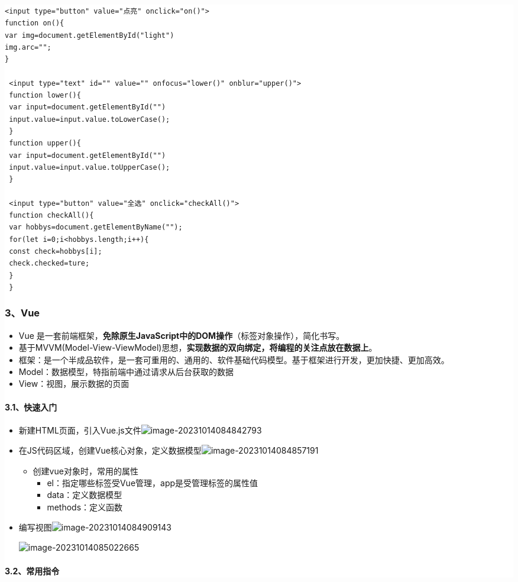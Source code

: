```
<input type="button" value="点亮" onclick="on()">
function on(){
var img=document.getElementById("light")
img.arc="";
}

 <input type="text" id="" value="" onfocus="lower()" onblur="upper()">
 function lower(){
 var input=document.getElementById("")
 input.value=input.value.toLowerCase();
 }
 function upper(){
 var input=document.getElementById("")
 input.value=input.value.toUpperCase();
 }
 
 <input type="button" value="全选" onclick="checkAll()">
 function checkAll(){
 var hobbys=document.getElementByName("");
 for(let i=0;i<hobbys.length;i++){
 const check=hobbys[i];
 check.checked=ture;
 }
 }
```

### 3、Vue

- Vue 是一套前端框架，**免除原生JavaScript中的DOM操作**（标签对象操作），简化书写。
- 基于MVVM(Model-View-ViewModel)思想，**实现数据的双向绑定，将编程的关注点放在数据上**。
- 框架：是一个半成品软件，是一套可重用的、通用的、软件基础代码模型。基于框架进行开发，更加快捷、更加高效。
- Model：数据模型，特指前端中通过请求从后台获取的数据
- View：视图，展示数据的页面

#### 3.1、快速入门

* 新建HTML页面，引入Vue.js文件![image-20231014084842793](https://gitee.com/coi4/test/raw/master/img/image-20231014084842793.png)

* 在JS代码区域，创建Vue核心对象，定义数据模型![image-20231014084857191](https://gitee.com/coi4/test/raw/master/img/image-20231014084857191.png)

  * 创建vue对象时，常用的属性
    * el：指定哪些标签受Vue管理，app是受管理标签的属性值
    * data：定义数据模型
    * methods：定义函数

* 编写视图![image-20231014084909143](https://gitee.com/coi4/test/raw/master/img/image-20231014084909143.png)

  ![image-20231014085022665](https://gitee.com/coi4/test/raw/master/img/image-20231014085022665.png)

#### 3.2、常用指令
